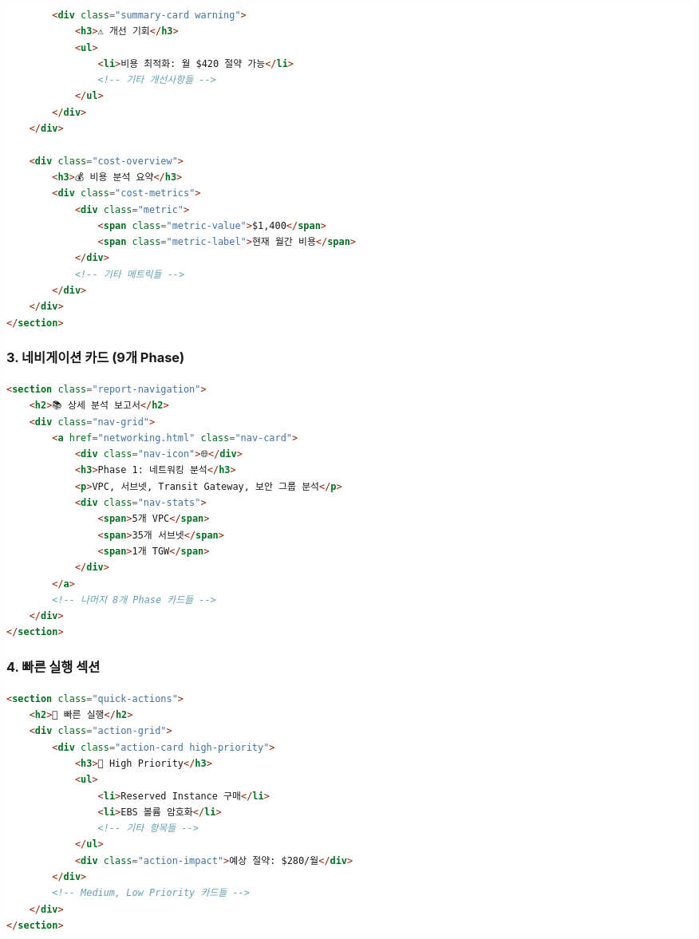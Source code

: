 ```html
        <div class="summary-card warning">
            <h3>⚠️ 개선 기회</h3>
            <ul>
                <li>비용 최적화: 월 $420 절약 가능</li>
                <!-- 기타 개선사항들 -->
            </ul>
        </div>
    </div>
    
    <div class="cost-overview">
        <h3>💰 비용 분석 요약</h3>
        <div class="cost-metrics">
            <div class="metric">
                <span class="metric-value">$1,400</span>
                <span class="metric-label">현재 월간 비용</span>
            </div>
            <!-- 기타 메트릭들 -->
        </div>
    </div>
</section>
```

### 3. 네비게이션 카드 (9개 Phase)
```html
<section class="report-navigation">
    <h2>📚 상세 분석 보고서</h2>
    <div class="nav-grid">
        <a href="networking.html" class="nav-card">
            <div class="nav-icon">🌐</div>
            <h3>Phase 1: 네트워킹 분석</h3>
            <p>VPC, 서브넷, Transit Gateway, 보안 그룹 분석</p>
            <div class="nav-stats">
                <span>5개 VPC</span>
                <span>35개 서브넷</span>
                <span>1개 TGW</span>
            </div>
        </a>
        <!-- 나머지 8개 Phase 카드들 -->
    </div>
</section>
```

### 4. 빠른 실행 섹션
```html
<section class="quick-actions">
    <h2>🚀 빠른 실행</h2>
    <div class="action-grid">
        <div class="action-card high-priority">
            <h3>🔴 High Priority</h3>
            <ul>
                <li>Reserved Instance 구매</li>
                <li>EBS 볼륨 암호화</li>
                <!-- 기타 항목들 -->
            </ul>
            <div class="action-impact">예상 절약: $280/월</div>
        </div>
        <!-- Medium, Low Priority 카드들 -->
    </div>
</section>
```
